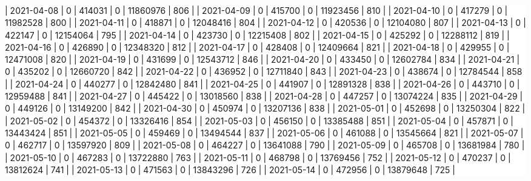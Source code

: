| 2021-04-08 | 0 | 414031 | 0 | 11860976 | 806 |
| 2021-04-09 | 0 | 415700 | 0 | 11923456 | 810 |
| 2021-04-10 | 0 | 417279 | 0 | 11982528 | 800 |
| 2021-04-11 | 0 | 418871 | 0 | 12048416 | 804 |
| 2021-04-12 | 0 | 420536 | 0 | 12104080 | 807 |
| 2021-04-13 | 0 | 422147 | 0 | 12154064 | 795 |
| 2021-04-14 | 0 | 423730 | 0 | 12215408 | 802 |
| 2021-04-15 | 0 | 425292 | 0 | 12288112 | 819 |
| 2021-04-16 | 0 | 426890 | 0 | 12348320 | 812 |
| 2021-04-17 | 0 | 428408 | 0 | 12409664 | 821 |
| 2021-04-18 | 0 | 429955 | 0 | 12471008 | 820 |
| 2021-04-19 | 0 | 431699 | 0 | 12543712 | 846 |
| 2021-04-20 | 0 | 433450 | 0 | 12602784 | 834 |
| 2021-04-21 | 0 | 435202 | 0 | 12660720 | 842 |
| 2021-04-22 | 0 | 436952 | 0 | 12711840 | 843 |
| 2021-04-23 | 0 | 438674 | 0 | 12784544 | 858 |
| 2021-04-24 | 0 | 440277 | 0 | 12842480 | 841 |
| 2021-04-25 | 0 | 441907 | 0 | 12891328 | 838 |
| 2021-04-26 | 0 | 443710 | 0 | 12959488 | 841 |
| 2021-04-27 | 0 | 445422 | 0 | 13018560 | 838 |
| 2021-04-28 | 0 | 447257 | 0 | 13074224 | 835 |
| 2021-04-29 | 0 | 449126 | 0 | 13149200 | 842 |
| 2021-04-30 | 0 | 450974 | 0 | 13207136 | 838 |
| 2021-05-01 | 0 | 452698 | 0 | 13250304 | 822 |
| 2021-05-02 | 0 | 454372 | 0 | 13326416 | 854 |
| 2021-05-03 | 0 | 456150 | 0 | 13385488 | 851 |
| 2021-05-04 | 0 | 457871 | 0 | 13443424 | 851 |
| 2021-05-05 | 0 | 459469 | 0 | 13494544 | 837 |
| 2021-05-06 | 0 | 461088 | 0 | 13545664 | 821 |
| 2021-05-07 | 0 | 462717 | 0 | 13597920 | 809 |
| 2021-05-08 | 0 | 464227 | 0 | 13641088 | 790 |
| 2021-05-09 | 0 | 465708 | 0 | 13681984 | 780 |
| 2021-05-10 | 0 | 467283 | 0 | 13722880 | 763 |
| 2021-05-11 | 0 | 468798 | 0 | 13769456 | 752 |
| 2021-05-12 | 0 | 470237 | 0 | 13812624 | 741 |
| 2021-05-13 | 0 | 471563 | 0 | 13843296 | 726 |
| 2021-05-14 | 0 | 472956 | 0 | 13879648 | 725 |